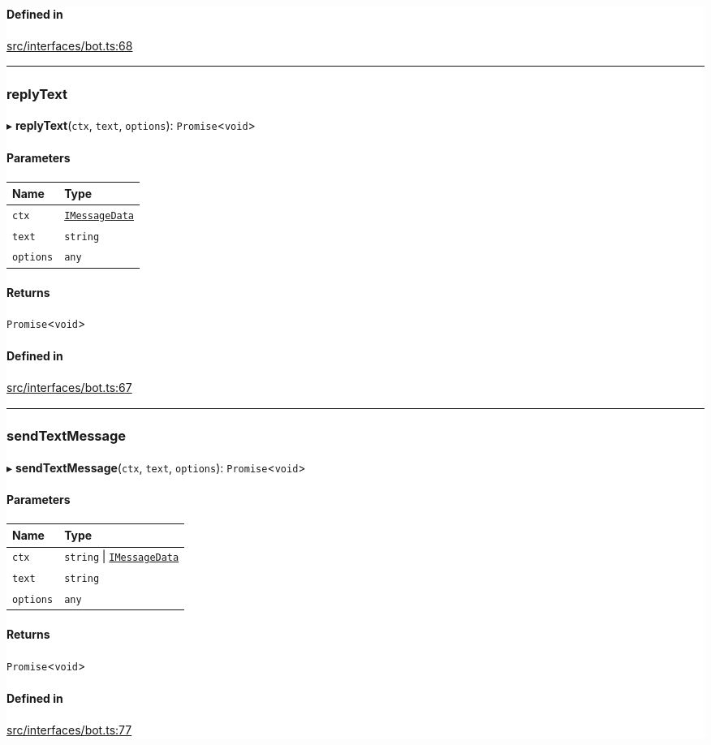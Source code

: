 #### Defined in

[src/interfaces/bot.ts:68](https://github.com/kamuridesu/WhatFramework/blob/2f7579d/src/interfaces/bot.ts#L68)

___

### replyText

▸ **replyText**(`ctx`, `text`, `options`): `Promise`<`void`\>

#### Parameters

| Name | Type |
| :------ | :------ |
| `ctx` | [`IMessageData`](src_interfaces_messageData.IMessageData.md) |
| `text` | `string` |
| `options` | `any` |

#### Returns

`Promise`<`void`\>

#### Defined in

[src/interfaces/bot.ts:67](https://github.com/kamuridesu/WhatFramework/blob/2f7579d/src/interfaces/bot.ts#L67)

___

### sendTextMessage

▸ **sendTextMessage**(`ctx`, `text`, `options`): `Promise`<`void`\>

#### Parameters

| Name | Type |
| :------ | :------ |
| `ctx` | `string` \| [`IMessageData`](src_interfaces_messageData.IMessageData.md) |
| `text` | `string` |
| `options` | `any` |

#### Returns

`Promise`<`void`\>

#### Defined in

[src/interfaces/bot.ts:77](https://github.com/kamuridesu/WhatFramework/blob/2f7579d/src/interfaces/bot.ts#L77)
